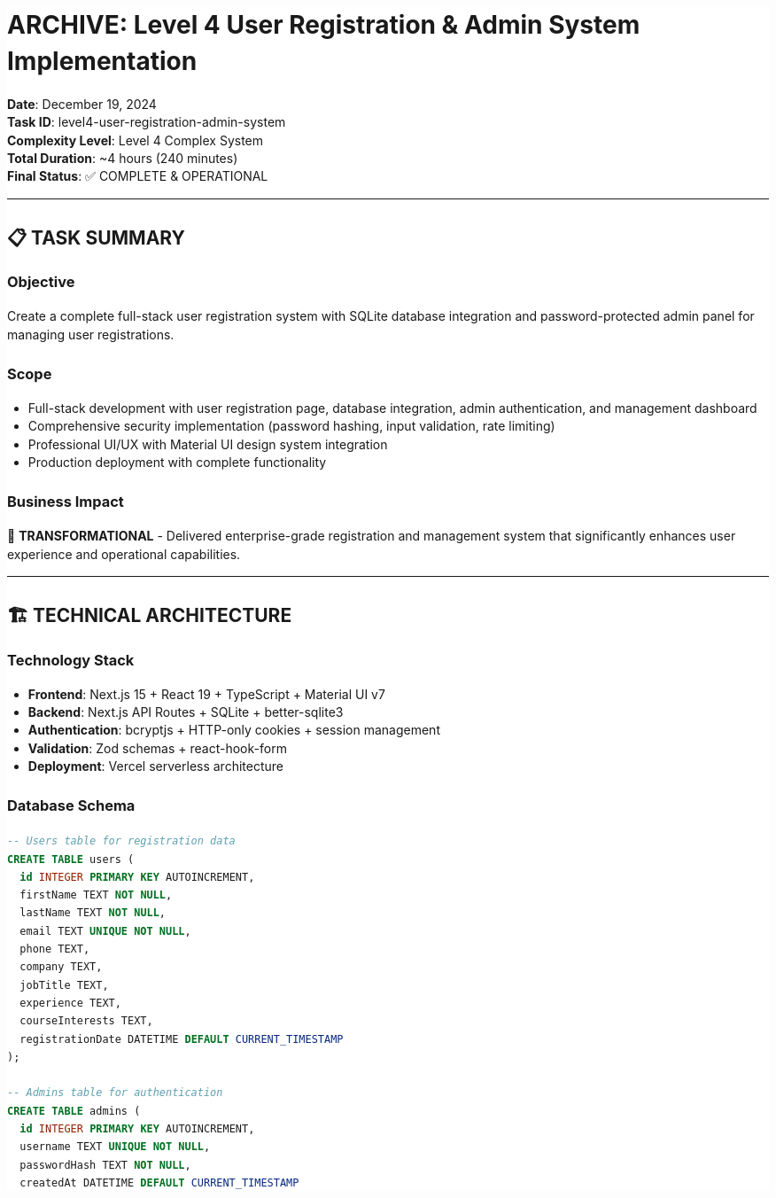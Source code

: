# ARCHIVE: Level 4 User Registration & Admin System Implementation

**Date**: December 19, 2024  
**Task ID**: level4-user-registration-admin-system  
**Complexity Level**: Level 4 Complex System  
**Total Duration**: ~4 hours (240 minutes)  
**Final Status**: ✅ COMPLETE & OPERATIONAL

---

## 📋 **TASK SUMMARY**

### **Objective**
Create a complete full-stack user registration system with SQLite database integration and password-protected admin panel for managing user registrations.

### **Scope**
- Full-stack development with user registration page, database integration, admin authentication, and management dashboard
- Comprehensive security implementation (password hashing, input validation, rate limiting)
- Professional UI/UX with Material UI design system integration
- Production deployment with complete functionality

### **Business Impact**
🎯 **TRANSFORMATIONAL** - Delivered enterprise-grade registration and management system that significantly enhances user experience and operational capabilities.

---

## 🏗️ **TECHNICAL ARCHITECTURE**

### **Technology Stack**
- **Frontend**: Next.js 15 + React 19 + TypeScript + Material UI v7
- **Backend**: Next.js API Routes + SQLite + better-sqlite3
- **Authentication**: bcryptjs + HTTP-only cookies + session management
- **Validation**: Zod schemas + react-hook-form
- **Deployment**: Vercel serverless architecture

### **Database Schema**
```sql
-- Users table for registration data
CREATE TABLE users (
  id INTEGER PRIMARY KEY AUTOINCREMENT,
  firstName TEXT NOT NULL,
  lastName TEXT NOT NULL,
  email TEXT UNIQUE NOT NULL,
  phone TEXT,
  company TEXT,
  jobTitle TEXT,
  experience TEXT,
  courseInterests TEXT,
  registrationDate DATETIME DEFAULT CURRENT_TIMESTAMP
);

-- Admins table for authentication
CREATE TABLE admins (
  id INTEGER PRIMARY KEY AUTOINCREMENT,
  username TEXT UNIQUE NOT NULL,
  passwordHash TEXT NOT NULL,
  createdAt DATETIME DEFAULT CURRENT_TIMESTAMP
```